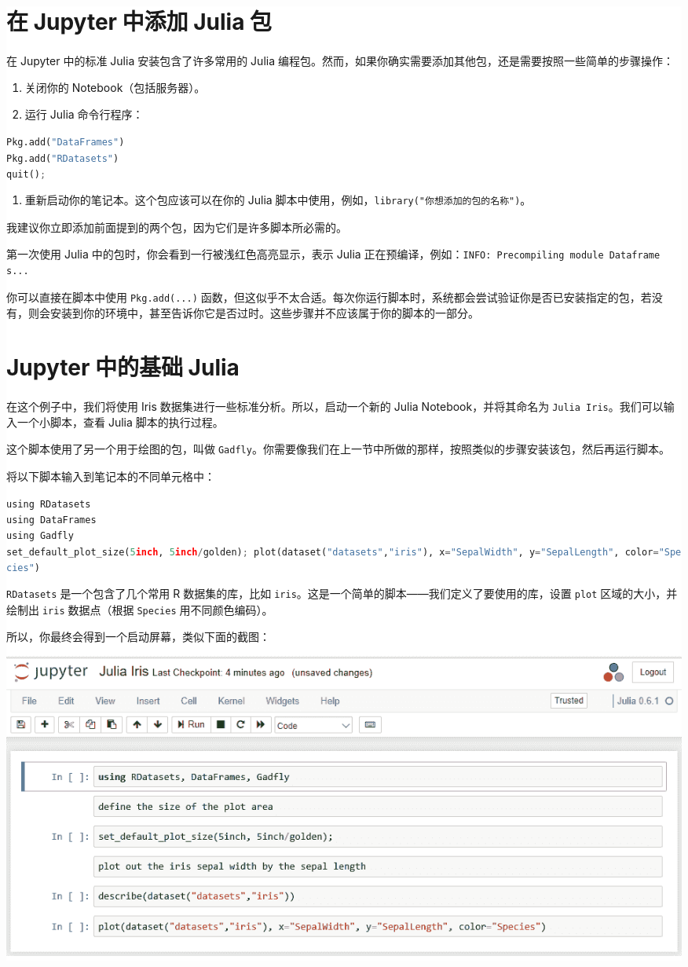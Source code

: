 # 在 Jupyter 中添加 Julia 包

在 Jupyter 中的标准 Julia 安装包含了许多常用的 Julia 编程包。然而，如果你确实需要添加其他包，还是需要按照一些简单的步骤操作：

1.  关闭你的 Notebook（包括服务器）。

1.  运行 Julia 命令行程序：

```py
Pkg.add("DataFrames") 
Pkg.add("RDatasets") 
quit(); 
```

1.  重新启动你的笔记本。这个包应该可以在你的 Julia 脚本中使用，例如，`library("你想添加的包的名称")`。

我建议你立即添加前面提到的两个包，因为它们是许多脚本所必需的。

第一次使用 Julia 中的包时，你会看到一行被浅红色高亮显示，表示 Julia 正在预编译，例如：`INFO: Precompiling module Dataframes...`

你可以直接在脚本中使用 `Pkg.add(...)` 函数，但这似乎不太合适。每次你运行脚本时，系统都会尝试验证你是否已安装指定的包，若没有，则会安装到你的环境中，甚至告诉你它是否过时。这些步骤并不应该属于你的脚本的一部分。

# Jupyter 中的基础 Julia

在这个例子中，我们将使用 Iris 数据集进行一些标准分析。所以，启动一个新的 Julia Notebook，并将其命名为 `Julia Iris`。我们可以输入一个小脚本，查看 Julia 脚本的执行过程。

这个脚本使用了另一个用于绘图的包，叫做 `Gadfly`。你需要像我们在上一节中所做的那样，按照类似的步骤安装该包，然后再运行脚本。

将以下脚本输入到笔记本的不同单元格中：

```py
using RDatasets
using DataFrames
using Gadfly
set_default_plot_size(5inch, 5inch/golden); plot(dataset("datasets","iris"), x="SepalWidth", y="SepalLength", color="Species") 
```

`RDatasets` 是一个包含了几个常用 R 数据集的库，比如 `iris`。这是一个简单的脚本——我们定义了要使用的库，设置 `plot` 区域的大小，并绘制出 `iris` 数据点（根据 `Species` 用不同颜色编码）。

所以，你最终会得到一个启动屏幕，类似下面的截图：

![](img/fec1f011-ce80-4f10-8bd2-2221f8b84c4c.png)
